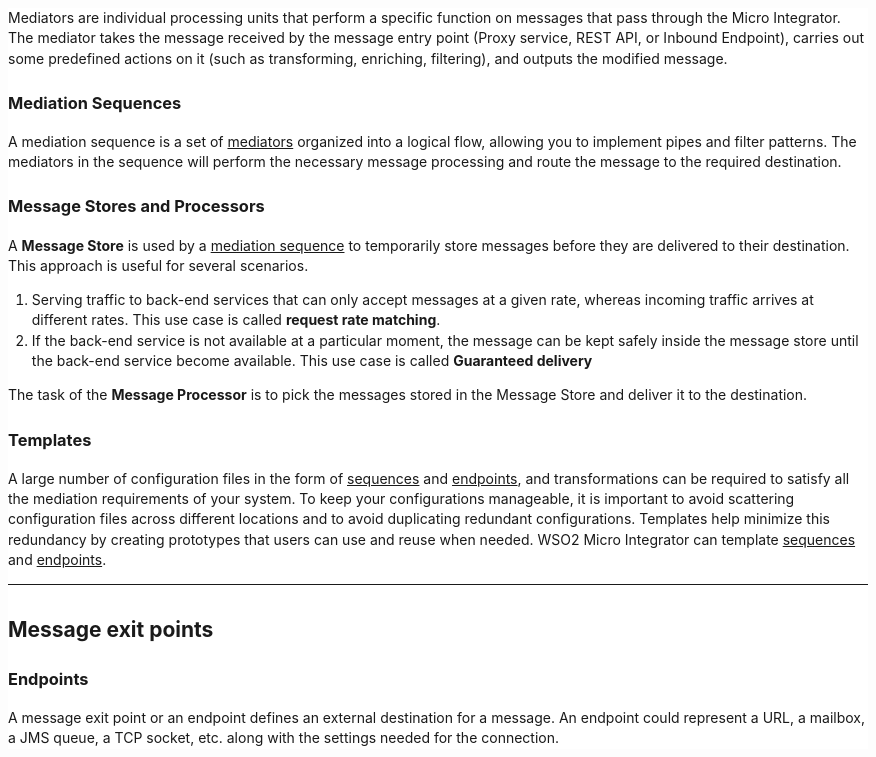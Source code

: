 Mediators are individual processing units that perform a specific function on messages that pass through the Micro Integrator. 
The mediator takes the message received by the message entry point (Proxy service, REST API, or Inbound Endpoint), 
carries out some predefined actions on it (such as transforming, enriching, filtering), and outputs the modified message. 

### Mediation Sequences

A mediation sequence is a set of [mediators](#mediators) organized into a logical flow, allowing you to implement pipes 
and filter patterns. The mediators in the sequence will perform the necessary message processing and route the message 
to the required destination. 

### Message Stores and Processors

A **Message Store** is used by a [mediation sequence](#mediation-sequences) to temporarily store messages before 
they are delivered to their destination. This approach is useful for several scenarios.
1. Serving traffic to back-end services that can only accept messages at a given rate, 
whereas incoming traffic arrives at different rates. This use case is called **request rate matching**.
2. If the back-end service is not available at a particular moment, the message can be kept safely inside 
the message store until the back-end service become available. This use case is called **Guaranteed delivery** 

The task of the **Message Processor** is to pick the messages stored in the Message Store and deliver 
it to the destination. 

### Templates

A large number of configuration files in the form of [sequences](#mediation-sequences) and [endpoints](#endpoints), 
and transformations can be required to satisfy all the mediation requirements of your system. 
To keep your configurations manageable, it is important to avoid scattering configuration files across different 
locations and to avoid duplicating redundant configurations. Templates help minimize this redundancy by creating 
prototypes that users can use and reuse when needed. WSO2 Micro Integrator can template [sequences](#mediation-sequences)
 and [endpoints](#endpoints).

---

## Message exit points

### Endpoints

A message exit point or an endpoint defines an external destination for a message. 
An endpoint could represent a URL, a mailbox, a JMS queue, a TCP socket, etc. along with the settings needed for the connection. 
